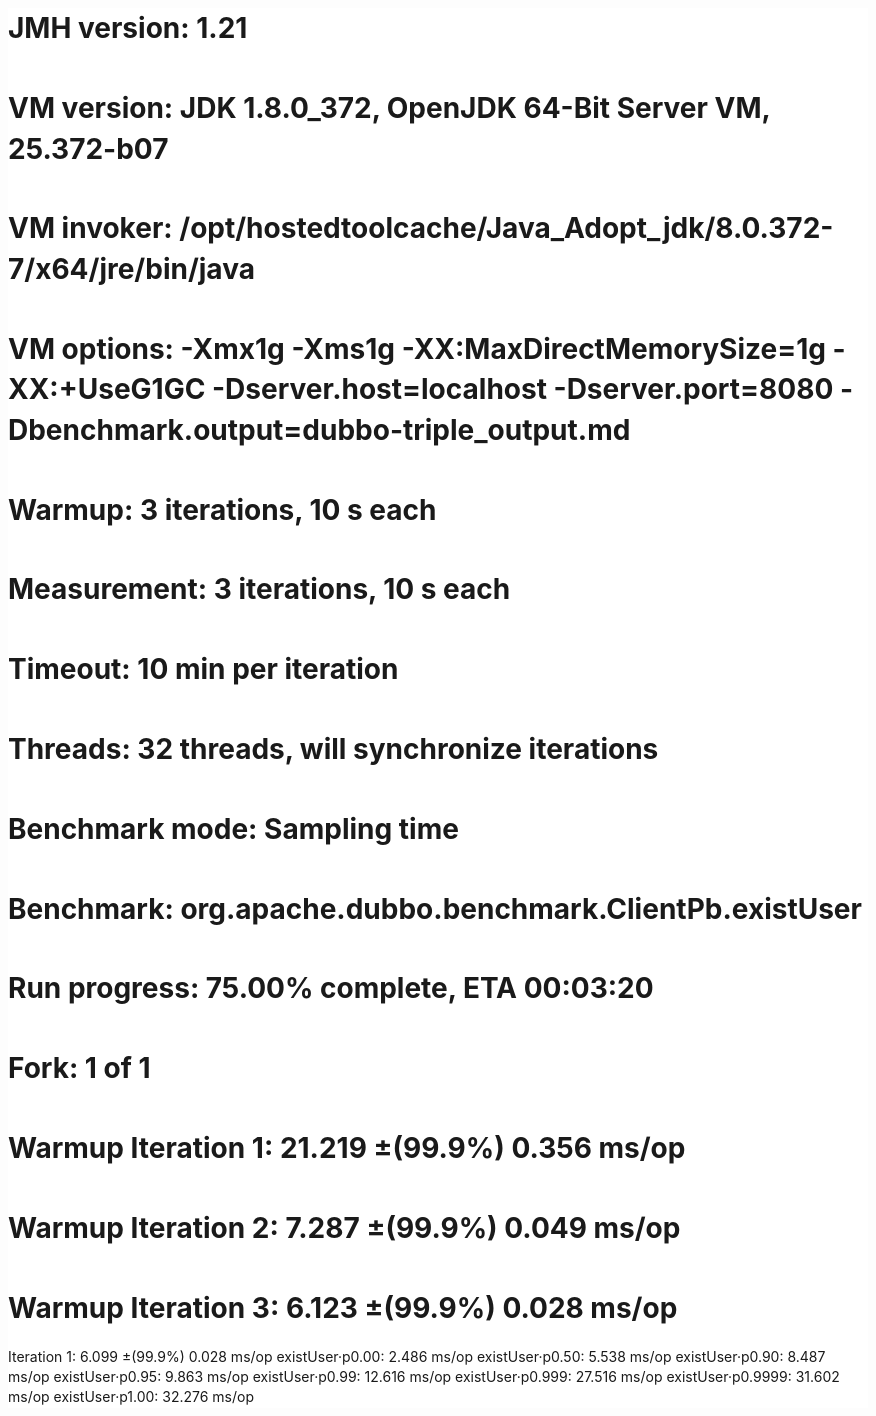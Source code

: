 
# JMH version: 1.21
# VM version: JDK 1.8.0_372, OpenJDK 64-Bit Server VM, 25.372-b07
# VM invoker: /opt/hostedtoolcache/Java_Adopt_jdk/8.0.372-7/x64/jre/bin/java
# VM options: -Xmx1g -Xms1g -XX:MaxDirectMemorySize=1g -XX:+UseG1GC -Dserver.host=localhost -Dserver.port=8080 -Dbenchmark.output=dubbo-triple_output.md
# Warmup: 3 iterations, 10 s each
# Measurement: 3 iterations, 10 s each
# Timeout: 10 min per iteration
# Threads: 32 threads, will synchronize iterations
# Benchmark mode: Sampling time
# Benchmark: org.apache.dubbo.benchmark.ClientPb.existUser

# Run progress: 75.00% complete, ETA 00:03:20
# Fork: 1 of 1
# Warmup Iteration   1: 21.219 ±(99.9%) 0.356 ms/op
# Warmup Iteration   2: 7.287 ±(99.9%) 0.049 ms/op
# Warmup Iteration   3: 6.123 ±(99.9%) 0.028 ms/op
Iteration   1: 6.099 ±(99.9%) 0.028 ms/op
                 existUser·p0.00:   2.486 ms/op
                 existUser·p0.50:   5.538 ms/op
                 existUser·p0.90:   8.487 ms/op
                 existUser·p0.95:   9.863 ms/op
                 existUser·p0.99:   12.616 ms/op
                 existUser·p0.999:  27.516 ms/op
                 existUser·p0.9999: 31.602 ms/op
                 existUser·p1.00:   32.276 ms/op
